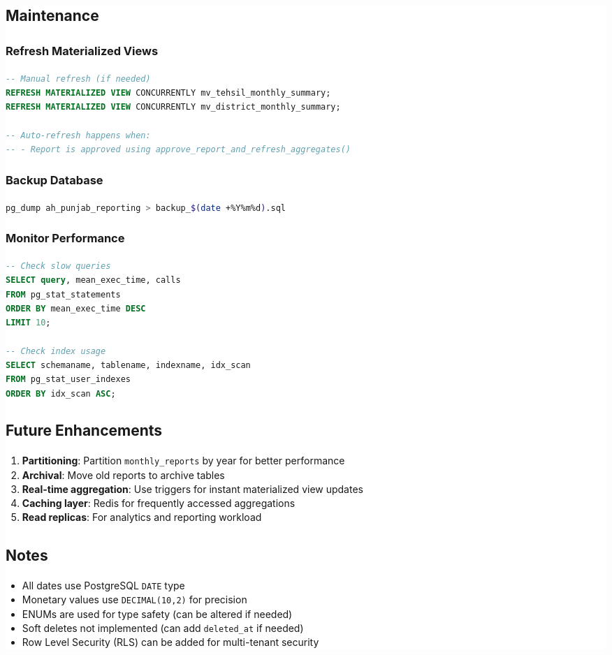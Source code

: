 ```sql
```

## Maintenance

### Refresh Materialized Views
```sql
-- Manual refresh (if needed)
REFRESH MATERIALIZED VIEW CONCURRENTLY mv_tehsil_monthly_summary;
REFRESH MATERIALIZED VIEW CONCURRENTLY mv_district_monthly_summary;

-- Auto-refresh happens when:
-- - Report is approved using approve_report_and_refresh_aggregates()
```

### Backup Database
```bash
pg_dump ah_punjab_reporting > backup_$(date +%Y%m%d).sql
```

### Monitor Performance
```sql
-- Check slow queries
SELECT query, mean_exec_time, calls
FROM pg_stat_statements
ORDER BY mean_exec_time DESC
LIMIT 10;

-- Check index usage
SELECT schemaname, tablename, indexname, idx_scan
FROM pg_stat_user_indexes
ORDER BY idx_scan ASC;
```

## Future Enhancements

1. **Partitioning**: Partition `monthly_reports` by year for better performance
2. **Archival**: Move old reports to archive tables
3. **Real-time aggregation**: Use triggers for instant materialized view updates
4. **Caching layer**: Redis for frequently accessed aggregations
5. **Read replicas**: For analytics and reporting workload

## Notes

- All dates use PostgreSQL `DATE` type
- Monetary values use `DECIMAL(10,2)` for precision
- ENUMs are used for type safety (can be altered if needed)
- Soft deletes not implemented (can add `deleted_at` if needed)
- Row Level Security (RLS) can be added for multi-tenant security
